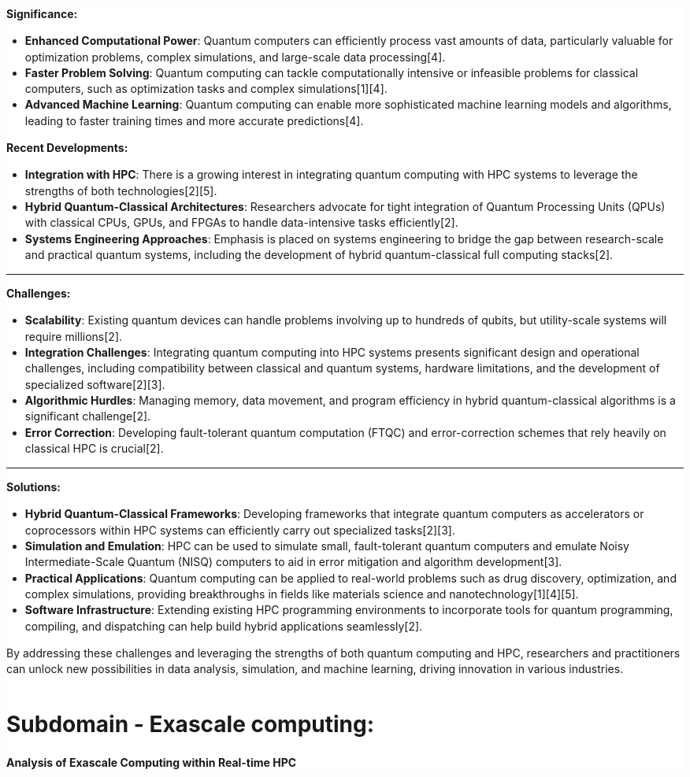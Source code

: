 **Significance:**
- **Enhanced Computational Power**: Quantum computers can efficiently process vast amounts of data, particularly valuable for optimization problems, complex simulations, and large-scale data processing[4].
- **Faster Problem Solving**: Quantum computing can tackle computationally intensive or infeasible problems for classical computers, such as optimization tasks and complex simulations[1][4].
- **Advanced Machine Learning**: Quantum computing can enable more sophisticated machine learning models and algorithms, leading to faster training times and more accurate predictions[4].

**Recent Developments:**
- **Integration with HPC**: There is a growing interest in integrating quantum computing with HPC systems to leverage the strengths of both technologies[2][5].
- **Hybrid Quantum-Classical Architectures**: Researchers advocate for tight integration of Quantum Processing Units (QPUs) with classical CPUs, GPUs, and FPGAs to handle data-intensive tasks efficiently[2].
- **Systems Engineering Approaches**: Emphasis is placed on systems engineering to bridge the gap between research-scale and practical quantum systems, including the development of hybrid quantum-classical full computing stacks[2].

---

**Challenges:**

- **Scalability**: Existing quantum devices can handle problems involving up to hundreds of qubits, but utility-scale systems will require millions[2].
- **Integration Challenges**: Integrating quantum computing into HPC systems presents significant design and operational challenges, including compatibility between classical and quantum systems, hardware limitations, and the development of specialized software[2][3].
- **Algorithmic Hurdles**: Managing memory, data movement, and program efficiency in hybrid quantum-classical algorithms is a significant challenge[2].
- **Error Correction**: Developing fault-tolerant quantum computation (FTQC) and error-correction schemes that rely heavily on classical HPC is crucial[2].

---

**Solutions:**

- **Hybrid Quantum-Classical Frameworks**: Developing frameworks that integrate quantum computers as accelerators or coprocessors within HPC systems can efficiently carry out specialized tasks[2][3].
- **Simulation and Emulation**: HPC can be used to simulate small, fault-tolerant quantum computers and emulate Noisy Intermediate-Scale Quantum (NISQ) computers to aid in error mitigation and algorithm development[3].
- **Practical Applications**: Quantum computing can be applied to real-world problems such as drug discovery, optimization, and complex simulations, providing breakthroughs in fields like materials science and nanotechnology[1][4][5].
- **Software Infrastructure**: Extending existing HPC programming environments to incorporate tools for quantum programming, compiling, and dispatching can help build hybrid applications seamlessly[2].

By addressing these challenges and leveraging the strengths of both quantum computing and HPC, researchers and practitioners can unlock new possibilities in data analysis, simulation, and machine learning, driving innovation in various industries.

# Subdomain -  Exascale computing:
**Analysis of Exascale Computing within Real-time HPC**
